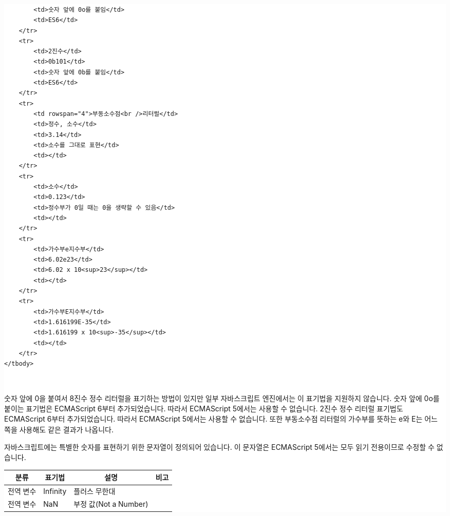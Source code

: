         	<td>숫자 앞에 0o를 붙임</td>
        	<td>ES6</td>
        </tr>
        <tr>
        	<td>2진수</td>
        	<td>0b101</td>
        	<td>숫자 앞에 0b를 붙임</td>
        	<td>ES6</td>
        </tr>
        <tr>
            <td rowspan="4">부동소수점<br />리터럴</td>
            <td>정수, 소수</td>
            <td>3.14</td>
            <td>소수를 그대로 표현</td>
            <td></td>
        </tr>
        <tr>
            <td>소수</td>
            <td>0.123</td>
            <td>정수부가 0일 때는 0을 생략할 수 있음</td>
            <td></td>
        </tr>
        <tr>
            <td>가수부e지수부</td>
            <td>6.02e23</td>
            <td>6.02 x 10<sup>23</sup></td>
            <td></td>
        </tr>
        <tr>
            <td>가수부E지수부</td>
            <td>1.616199E-35</td>
            <td>1.616199 x 10<sup>-35</sup></td>
            <td></td>
        </tr>
    </tbody>
</table>

<br />

숫자 앞에 0을 붙여서 8진수 정수 리터럴을 표기하는 방법이 있지만 일부 자바스크립트 엔진에서는 이 표기법을 지원하지 않습니다. 숫자 앞에 0o를 붙이는 표기법은 ECMAScript 6부터 추가되었습니다. 따라서 ECMAScript 5에서는 사용할 수 없습니다. 2진수 정수 리터럴 표기법도 ECMAScript 6부터 추가되었습니다. 따라서 ECMAScript 5에서는 사용할 수 없습니다. 또한 부동소수점 리터럴의 가수부를 뜻하는 e와 E는 어느 쪽을 사용해도 같은 결과가 나옵니다. 

자바스크립트에는 특별한 숫자를 표현하기 위한 문자열이 정의되어 있습니다. 이 문자열은 ECMAScript 5에서는 모두 읽기 전용이므로 수정할 수 없습니다. 

<table>
    <thead>
    	<tr>
        	<th>분류</th>
        	<th>표기법</th>
        	<th>설명</th>
        	<th>비고</th>
        </tr>
    </thead>
    <tbody>
    	<tr>
        	<td>전역 변수</td>
        	<td>Infinity</td>
        	<td>플러스 무한대</td>
        	<td></td>
        </tr>
        <tr>
        	<td>전역 변수</td>
        	<td>NaN</td>
        	<td>부정 값(Not a Number)</td>